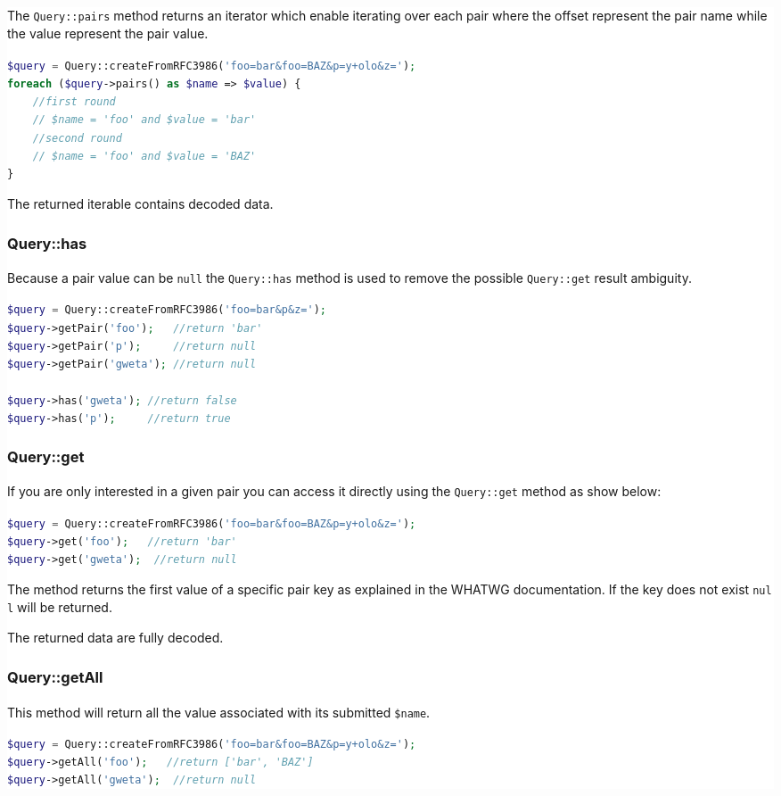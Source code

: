 The `Query::pairs` method returns an iterator which enable iterating over each pair where the offset represent the pair name
 while the value represent the pair value.

~~~php
$query = Query::createFromRFC3986('foo=bar&foo=BAZ&p=y+olo&z=');
foreach ($query->pairs() as $name => $value) {
    //first round 
    // $name = 'foo' and $value = 'bar'
    //second round
    // $name = 'foo' and $value = 'BAZ'
}
~~~

<p class="message-info">The returned iterable contains decoded data.</p>

### Query::has

Because a pair value can be `null` the `Query::has` method is used to remove the possible `Query::get` result ambiguity.

~~~php
$query = Query::createFromRFC3986('foo=bar&p&z=');
$query->getPair('foo');   //return 'bar'
$query->getPair('p');     //return null
$query->getPair('gweta'); //return null

$query->has('gweta'); //return false
$query->has('p');     //return true
~~~

### Query::get

If you are only interested in a given pair you can access it directly using the `Query::get` method as show below:

~~~php
$query = Query::createFromRFC3986('foo=bar&foo=BAZ&p=y+olo&z=');
$query->get('foo');   //return 'bar'
$query->get('gweta');  //return null
~~~

The method returns the first value of a specific pair key as explained in the WHATWG documentation. If the key does not exist `null` will be returned.

<p class="message-info">The returned data are fully decoded.</p>

### Query::getAll

This method will return all the value associated with its submitted `$name`.

~~~php
$query = Query::createFromRFC3986('foo=bar&foo=BAZ&p=y+olo&z=');
$query->getAll('foo');   //return ['bar', 'BAZ']
$query->getAll('gweta');  //return null
~~~

